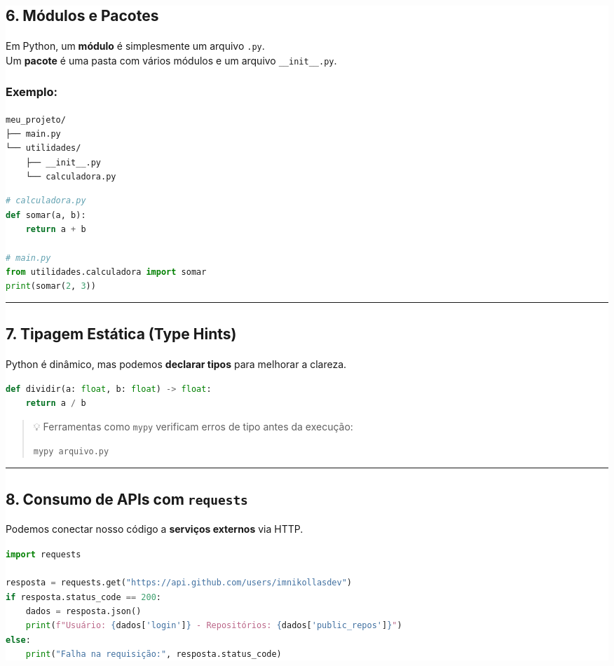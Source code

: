 
## 6. Módulos e Pacotes

Em Python, um **módulo** é simplesmente um arquivo `.py`.  
Um **pacote** é uma pasta com vários módulos e um arquivo `__init__.py`.

### Exemplo:

```
meu_projeto/
├── main.py
└── utilidades/
    ├── __init__.py
    └── calculadora.py
```

```python
# calculadora.py
def somar(a, b):
    return a + b

# main.py
from utilidades.calculadora import somar
print(somar(2, 3))
```

---

## 7. Tipagem Estática (Type Hints)

Python é dinâmico, mas podemos **declarar tipos** para melhorar a clareza.

```python
def dividir(a: float, b: float) -> float:
    return a / b
```

> 💡 Ferramentas como `mypy` verificam erros de tipo antes da execução:
> ```bash
> mypy arquivo.py
> ```

---

## 8. Consumo de APIs com `requests`

Podemos conectar nosso código a **serviços externos** via HTTP.

```python
import requests

resposta = requests.get("https://api.github.com/users/imnikollasdev")
if resposta.status_code == 200:
    dados = resposta.json()
    print(f"Usuário: {dados['login']} - Repositórios: {dados['public_repos']}")
else:
    print("Falha na requisição:", resposta.status_code)
```
